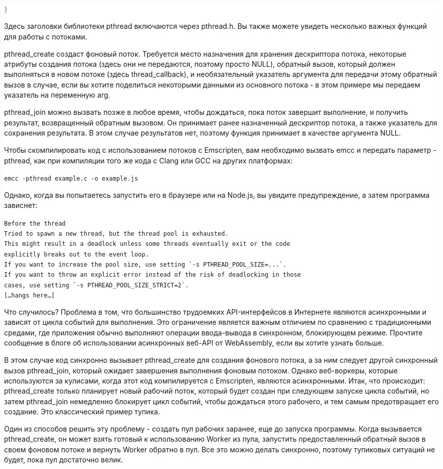 ```c
}
```

Здесь заголовки библиотеки pthread включаются через pthread.h. Вы также можете увидеть несколько важных функций для работы с потоками.

pthread_create создаст фоновый поток. Требуется место назначения для хранения дескриптора потока, некоторые атрибуты создания потока (здесь они не передаются, поэтому просто NULL), обратный вызов, который должен выполняться в новом потоке (здесь thread_callback), и необязательный указатель аргумента для передачи этому обратный вызов в случае, если вы хотите поделиться некоторыми данными из основного потока - в этом примере мы передаем указатель на переменную arg.

pthread_join можно вызвать позже в любое время, чтобы дождаться, пока поток завершит выполнение, и получить результат, возвращенный обратным вызовом. Он принимает ранее назначенный дескриптор потока, а также указатель для сохранения результата. В этом случае результатов нет, поэтому функция принимает в качестве аргумента NULL.

Чтобы скомпилировать код с использованием потоков с Emscripten, вам необходимо вызвать emcc и передать параметр -pthread, как при компиляции того же кода с Clang или GCC на других платформах: 

```
emcc -pthread example.c -o example.js
```

Однако, когда вы попытаетесь запустить его в браузере или на Node.js, вы увидите предупреждение, а затем программа зависнет: 

```
Before the thread
Tried to spawn a new thread, but the thread pool is exhausted.
This might result in a deadlock unless some threads eventually exit or the code
explicitly breaks out to the event loop.
If you want to increase the pool size, use setting `-s PTHREAD_POOL_SIZE=...`.
If you want to throw an explicit error instead of the risk of deadlocking in those
cases, use setting `-s PTHREAD_POOL_SIZE_STRICT=2`.
[…hangs here…]
```

Что случилось? Проблема в том, что большинство трудоемких API-интерфейсов в Интернете являются асинхронными и зависят от цикла событий для выполнения. Это ограничение является важным отличием по сравнению с традиционными средами, где приложения обычно выполняют операции ввода-вывода в синхронном, блокирующем режиме. Прочтите сообщение в блоге об использовании асинхронных веб-API от WebAssembly, если вы хотите узнать больше.

В этом случае код синхронно вызывает pthread_create для создания фонового потока, а за ним следует другой синхронный вызов pthread_join, который ожидает завершения выполнения фоновым потоком. Однако веб-воркеры, которые используются за кулисами, когда этот код компилируется с Emscripten, являются асинхронными. Итак, что происходит: pthread_create только планирует новый рабочий поток, который будет создан при следующем запуске цикла событий, но затем pthread_join немедленно блокирует цикл событий, чтобы дождаться этого рабочего, и тем самым предотвращает его создание. Это классический пример тупика.

Один из способов решить эту проблему - создать пул рабочих заранее, еще до запуска программы. Когда вызывается pthread_create, он может взять готовый к использованию Worker из пула, запустить предоставленный обратный вызов в своем фоновом потоке и вернуть Worker обратно в пул. Все это можно делать синхронно, поэтому тупиковых ситуаций не будет, пока пул достаточно велик.
